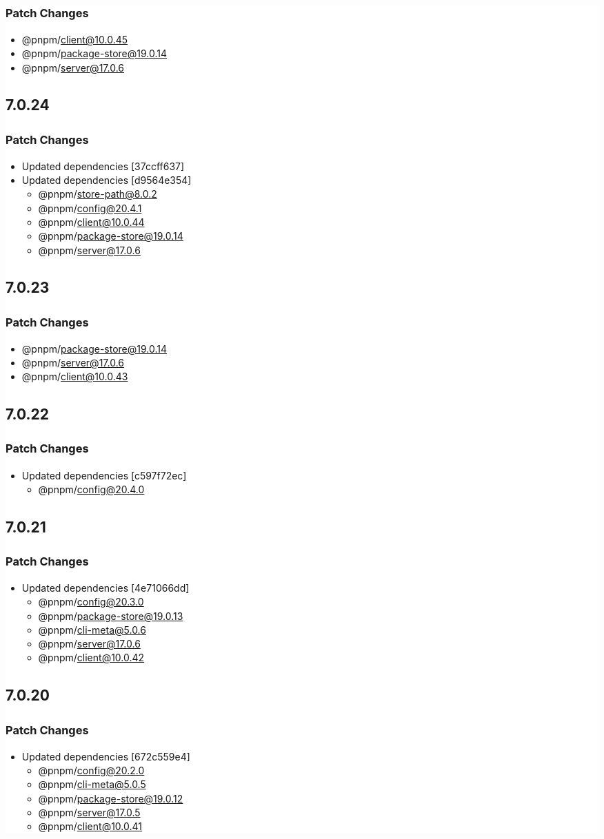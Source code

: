 ### Patch Changes

- @pnpm/client@10.0.45
- @pnpm/package-store@19.0.14
- @pnpm/server@17.0.6

## 7.0.24

### Patch Changes

- Updated dependencies [37ccff637]
- Updated dependencies [d9564e354]
  - @pnpm/store-path@8.0.2
  - @pnpm/config@20.4.1
  - @pnpm/client@10.0.44
  - @pnpm/package-store@19.0.14
  - @pnpm/server@17.0.6

## 7.0.23

### Patch Changes

- @pnpm/package-store@19.0.14
- @pnpm/server@17.0.6
- @pnpm/client@10.0.43

## 7.0.22

### Patch Changes

- Updated dependencies [c597f72ec]
  - @pnpm/config@20.4.0

## 7.0.21

### Patch Changes

- Updated dependencies [4e71066dd]
  - @pnpm/config@20.3.0
  - @pnpm/package-store@19.0.13
  - @pnpm/cli-meta@5.0.6
  - @pnpm/server@17.0.6
  - @pnpm/client@10.0.42

## 7.0.20

### Patch Changes

- Updated dependencies [672c559e4]
  - @pnpm/config@20.2.0
  - @pnpm/cli-meta@5.0.5
  - @pnpm/package-store@19.0.12
  - @pnpm/server@17.0.5
  - @pnpm/client@10.0.41
